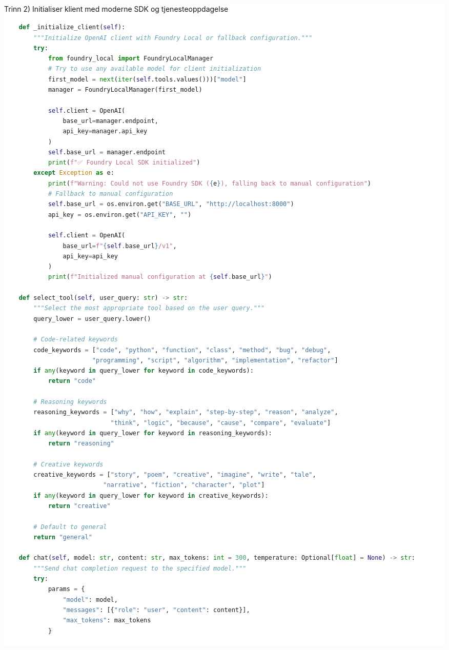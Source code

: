 Trinn 2) Initialiser klient med moderne SDK og tjenesteoppdagelse  
```python
    def _initialize_client(self):
        """Initialize OpenAI client with Foundry Local or fallback configuration."""
        try:
            from foundry_local import FoundryLocalManager
            # Try to use any available model for client initialization
            first_model = next(iter(self.tools.values()))["model"]
            manager = FoundryLocalManager(first_model)
            
            self.client = OpenAI(
                base_url=manager.endpoint,
                api_key=manager.api_key
            )
            self.base_url = manager.endpoint
            print(f"✅ Foundry Local SDK initialized")
        except Exception as e:
            print(f"Warning: Could not use Foundry SDK ({e}), falling back to manual configuration")
            # Fallback to manual configuration
            self.base_url = os.environ.get("BASE_URL", "http://localhost:8000")
            api_key = os.environ.get("API_KEY", "")
            
            self.client = OpenAI(
                base_url=f"{self.base_url}/v1",
                api_key=api_key
            )
            print(f"Initialized manual configuration at {self.base_url}")
    
    def select_tool(self, user_query: str) -> str:
        """Select the most appropriate tool based on the user query."""
        query_lower = user_query.lower()
        
        # Code-related keywords
        code_keywords = ["code", "python", "function", "class", "method", "bug", "debug", 
                        "programming", "script", "algorithm", "implementation", "refactor"]
        if any(keyword in query_lower for keyword in code_keywords):
            return "code"
        
        # Reasoning keywords
        reasoning_keywords = ["why", "how", "explain", "step-by-step", "reason", "analyze", 
                             "think", "logic", "because", "cause", "compare", "evaluate"]
        if any(keyword in query_lower for keyword in reasoning_keywords):
            return "reasoning"
        
        # Creative keywords
        creative_keywords = ["story", "poem", "creative", "imagine", "write", "tale", 
                           "narrative", "fiction", "character", "plot"]
        if any(keyword in query_lower for keyword in creative_keywords):
            return "creative"
        
        # Default to general
        return "general"
    
    def chat(self, model: str, content: str, max_tokens: int = 300, temperature: Optional[float] = None) -> str:
        """Send chat completion request to the specified model."""
        try:
            params = {
                "model": model,
                "messages": [{"role": "user", "content": content}],
                "max_tokens": max_tokens
            }
            
```